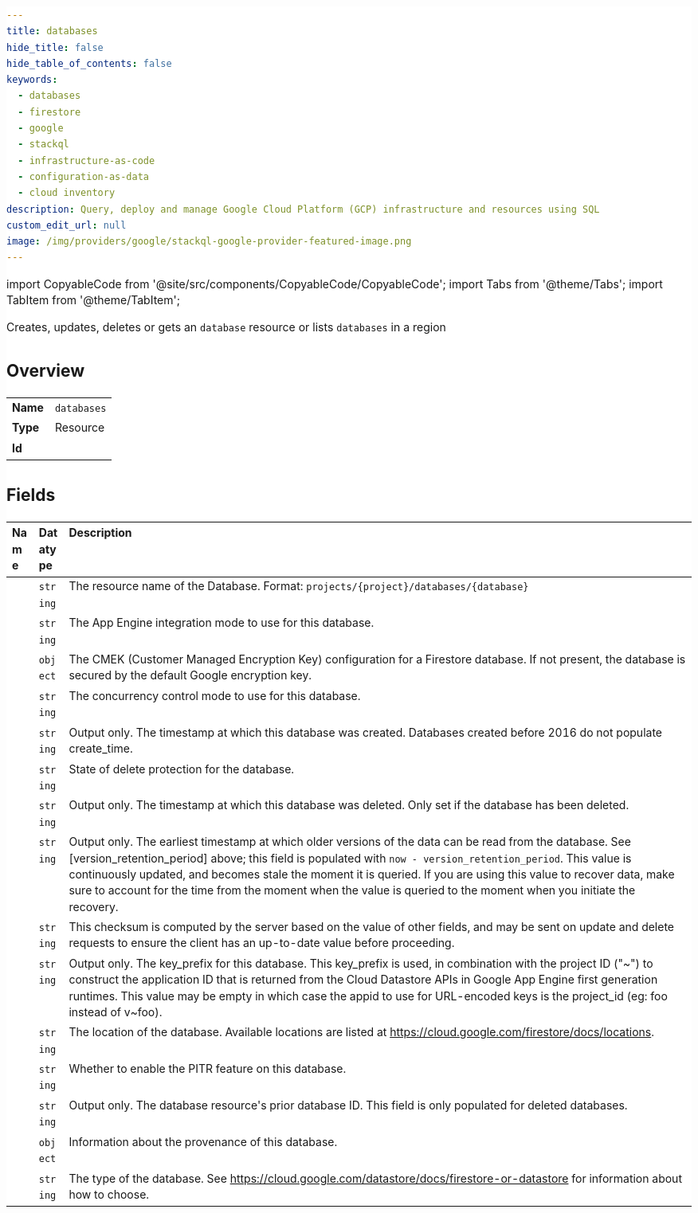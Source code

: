 ```yaml
---
title: databases
hide_title: false
hide_table_of_contents: false
keywords:
  - databases
  - firestore
  - google
  - stackql
  - infrastructure-as-code
  - configuration-as-data
  - cloud inventory
description: Query, deploy and manage Google Cloud Platform (GCP) infrastructure and resources using SQL
custom_edit_url: null
image: /img/providers/google/stackql-google-provider-featured-image.png
---
```


import CopyableCode from '@site/src/components/CopyableCode/CopyableCode';
import Tabs from '@theme/Tabs';
import TabItem from '@theme/TabItem';

Creates, updates, deletes or gets an <code>database</code> resource or lists <code>databases</code> in a region

## Overview
<table><tbody>
<tr><td><b>Name</b></td><td><code>databases</code></td></tr>
<tr><td><b>Type</b></td><td>Resource</td></tr>
<tr><td><b>Id</b></td><td><CopyableCode code="google.firestore.databases" /></td></tr>
</tbody></table>

## Fields
| Name | Datatype | Description |
|:-----|:---------|:------------|
| <CopyableCode code="name" /> | `string` | The resource name of the Database. Format: `projects/{project}/databases/{database}` |
| <CopyableCode code="appEngineIntegrationMode" /> | `string` | The App Engine integration mode to use for this database. |
| <CopyableCode code="cmekConfig" /> | `object` | The CMEK (Customer Managed Encryption Key) configuration for a Firestore database. If not present, the database is secured by the default Google encryption key. |
| <CopyableCode code="concurrencyMode" /> | `string` | The concurrency control mode to use for this database. |
| <CopyableCode code="createTime" /> | `string` | Output only. The timestamp at which this database was created. Databases created before 2016 do not populate create_time. |
| <CopyableCode code="deleteProtectionState" /> | `string` | State of delete protection for the database. |
| <CopyableCode code="deleteTime" /> | `string` | Output only. The timestamp at which this database was deleted. Only set if the database has been deleted. |
| <CopyableCode code="earliestVersionTime" /> | `string` | Output only. The earliest timestamp at which older versions of the data can be read from the database. See [version_retention_period] above; this field is populated with `now - version_retention_period`. This value is continuously updated, and becomes stale the moment it is queried. If you are using this value to recover data, make sure to account for the time from the moment when the value is queried to the moment when you initiate the recovery. |
| <CopyableCode code="etag" /> | `string` | This checksum is computed by the server based on the value of other fields, and may be sent on update and delete requests to ensure the client has an up-to-date value before proceeding. |
| <CopyableCode code="keyPrefix" /> | `string` | Output only. The key_prefix for this database. This key_prefix is used, in combination with the project ID ("~") to construct the application ID that is returned from the Cloud Datastore APIs in Google App Engine first generation runtimes. This value may be empty in which case the appid to use for URL-encoded keys is the project_id (eg: foo instead of v~foo). |
| <CopyableCode code="locationId" /> | `string` | The location of the database. Available locations are listed at https://cloud.google.com/firestore/docs/locations. |
| <CopyableCode code="pointInTimeRecoveryEnablement" /> | `string` | Whether to enable the PITR feature on this database. |
| <CopyableCode code="previousId" /> | `string` | Output only. The database resource's prior database ID. This field is only populated for deleted databases. |
| <CopyableCode code="sourceInfo" /> | `object` | Information about the provenance of this database. |
| <CopyableCode code="type" /> | `string` | The type of the database. See https://cloud.google.com/datastore/docs/firestore-or-datastore for information about how to choose. |